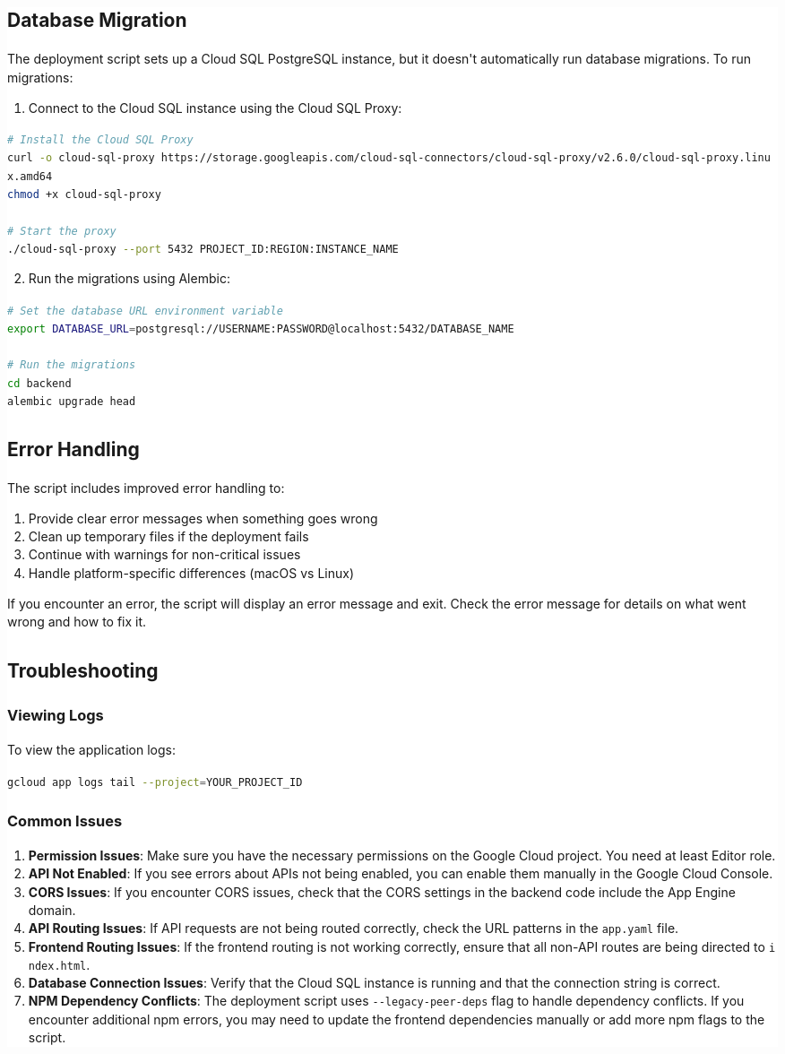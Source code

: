 ## Database Migration

The deployment script sets up a Cloud SQL PostgreSQL instance, but it doesn't automatically run database migrations. To run migrations:

1. Connect to the Cloud SQL instance using the Cloud SQL Proxy:

```bash
# Install the Cloud SQL Proxy
curl -o cloud-sql-proxy https://storage.googleapis.com/cloud-sql-connectors/cloud-sql-proxy/v2.6.0/cloud-sql-proxy.linux.amd64
chmod +x cloud-sql-proxy

# Start the proxy
./cloud-sql-proxy --port 5432 PROJECT_ID:REGION:INSTANCE_NAME
```

2. Run the migrations using Alembic:

```bash
# Set the database URL environment variable
export DATABASE_URL=postgresql://USERNAME:PASSWORD@localhost:5432/DATABASE_NAME

# Run the migrations
cd backend
alembic upgrade head
```

## Error Handling

The script includes improved error handling to:

1. Provide clear error messages when something goes wrong
2. Clean up temporary files if the deployment fails
3. Continue with warnings for non-critical issues
4. Handle platform-specific differences (macOS vs Linux)

If you encounter an error, the script will display an error message and exit. Check the error message for details on what went wrong and how to fix it.

## Troubleshooting

### Viewing Logs

To view the application logs:

```bash
gcloud app logs tail --project=YOUR_PROJECT_ID
```

### Common Issues

1. **Permission Issues**: Make sure you have the necessary permissions on the Google Cloud project. You need at least Editor role.
2. **API Not Enabled**: If you see errors about APIs not being enabled, you can enable them manually in the Google Cloud Console.
3. **CORS Issues**: If you encounter CORS issues, check that the CORS settings in the backend code include the App Engine domain.
4. **API Routing Issues**: If API requests are not being routed correctly, check the URL patterns in the `app.yaml` file.
5. **Frontend Routing Issues**: If the frontend routing is not working correctly, ensure that all non-API routes are being directed to `index.html`.
6. **Database Connection Issues**: Verify that the Cloud SQL instance is running and that the connection string is correct.
7. **NPM Dependency Conflicts**: The deployment script uses `--legacy-peer-deps` flag to handle dependency conflicts. If you encounter additional npm errors, you may need to update the frontend dependencies manually or add more npm flags to the script.
